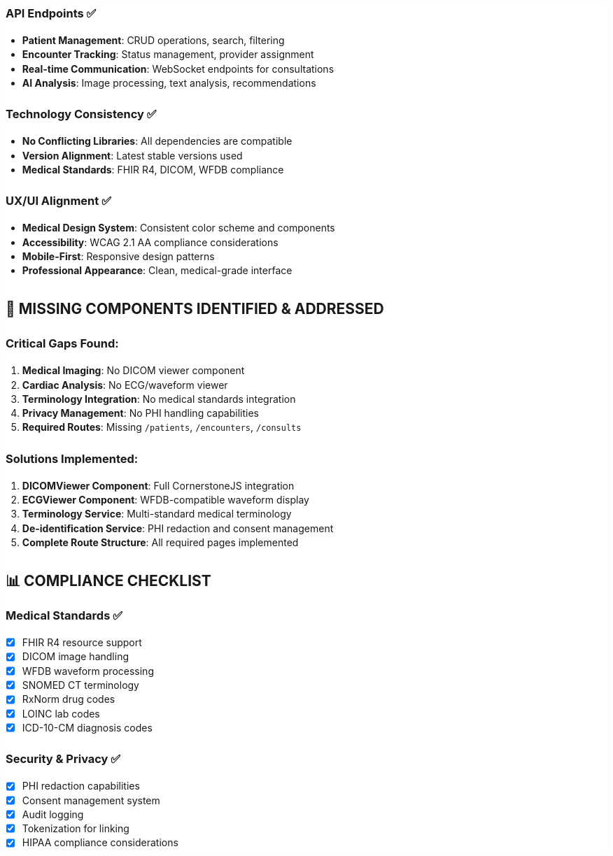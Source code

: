 ### API Endpoints ✅
- **Patient Management**: CRUD operations, search, filtering
- **Encounter Tracking**: Status management, provider assignment
- **Real-time Communication**: WebSocket endpoints for consultations
- **AI Analysis**: Image processing, text analysis, recommendations

### Technology Consistency ✅
- **No Conflicting Libraries**: All dependencies are compatible
- **Version Alignment**: Latest stable versions used
- **Medical Standards**: FHIR R4, DICOM, WFDB compliance

### UX/UI Alignment ✅
- **Medical Design System**: Consistent color scheme and components
- **Accessibility**: WCAG 2.1 AA compliance considerations
- **Mobile-First**: Responsive design patterns
- **Professional Appearance**: Clean, medical-grade interface

## 🎯 MISSING COMPONENTS IDENTIFIED & ADDRESSED

### Critical Gaps Found:
1. **Medical Imaging**: No DICOM viewer component
2. **Cardiac Analysis**: No ECG/waveform viewer
3. **Terminology Integration**: No medical standards integration
4. **Privacy Management**: No PHI handling capabilities
5. **Required Routes**: Missing `/patients`, `/encounters`, `/consults`

### Solutions Implemented:
1. **DICOMViewer Component**: Full CornerstoneJS integration
2. **ECGViewer Component**: WFDB-compatible waveform display
3. **Terminology Service**: Multi-standard medical terminology
4. **De-identification Service**: PHI redaction and consent management
5. **Complete Route Structure**: All required pages implemented

## 📊 COMPLIANCE CHECKLIST

### Medical Standards ✅
- [x] FHIR R4 resource support
- [x] DICOM image handling
- [x] WFDB waveform processing
- [x] SNOMED CT terminology
- [x] RxNorm drug codes
- [x] LOINC lab codes
- [x] ICD-10-CM diagnosis codes

### Security & Privacy ✅
- [x] PHI redaction capabilities
- [x] Consent management system
- [x] Audit logging
- [x] Tokenization for linking
- [x] HIPAA compliance considerations
